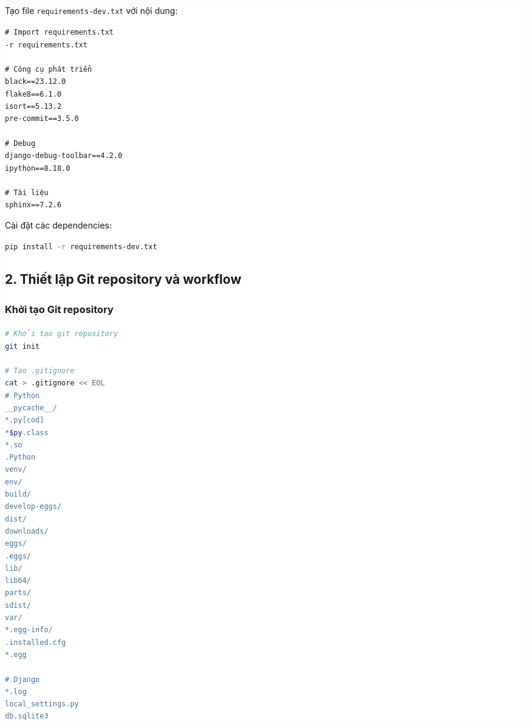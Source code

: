 ```
```

Tạo file `requirements-dev.txt` với nội dung:

```
# Import requirements.txt
-r requirements.txt

# Công cụ phát triển
black==23.12.0
flake8==6.1.0
isort==5.13.2
pre-commit==3.5.0

# Debug
django-debug-toolbar==4.2.0
ipython==8.18.0

# Tài liệu
sphinx==7.2.6
```

Cài đặt các dependencies:

```bash
pip install -r requirements-dev.txt
```

## 2. Thiết lập Git repository và workflow

### Khởi tạo Git repository

```bash
# Khởi tạo git repository
git init

# Tạo .gitignore
cat > .gitignore << EOL
# Python
__pycache__/
*.py[cod]
*$py.class
*.so
.Python
venv/
env/
build/
develop-eggs/
dist/
downloads/
eggs/
.eggs/
lib/
lib64/
parts/
sdist/
var/
*.egg-info/
.installed.cfg
*.egg

# Django
*.log
local_settings.py
db.sqlite3
```